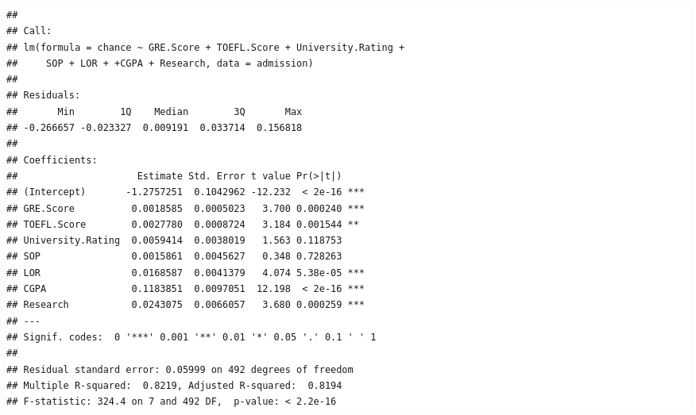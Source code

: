     ## 
    ## Call:
    ## lm(formula = chance ~ GRE.Score + TOEFL.Score + University.Rating + 
    ##     SOP + LOR + +CGPA + Research, data = admission)
    ## 
    ## Residuals:
    ##       Min        1Q    Median        3Q       Max 
    ## -0.266657 -0.023327  0.009191  0.033714  0.156818 
    ## 
    ## Coefficients:
    ##                     Estimate Std. Error t value Pr(>|t|)    
    ## (Intercept)       -1.2757251  0.1042962 -12.232  < 2e-16 ***
    ## GRE.Score          0.0018585  0.0005023   3.700 0.000240 ***
    ## TOEFL.Score        0.0027780  0.0008724   3.184 0.001544 ** 
    ## University.Rating  0.0059414  0.0038019   1.563 0.118753    
    ## SOP                0.0015861  0.0045627   0.348 0.728263    
    ## LOR                0.0168587  0.0041379   4.074 5.38e-05 ***
    ## CGPA               0.1183851  0.0097051  12.198  < 2e-16 ***
    ## Research           0.0243075  0.0066057   3.680 0.000259 ***
    ## ---
    ## Signif. codes:  0 '***' 0.001 '**' 0.01 '*' 0.05 '.' 0.1 ' ' 1
    ## 
    ## Residual standard error: 0.05999 on 492 degrees of freedom
    ## Multiple R-squared:  0.8219, Adjusted R-squared:  0.8194 
    ## F-statistic: 324.4 on 7 and 492 DF,  p-value: < 2.2e-16
